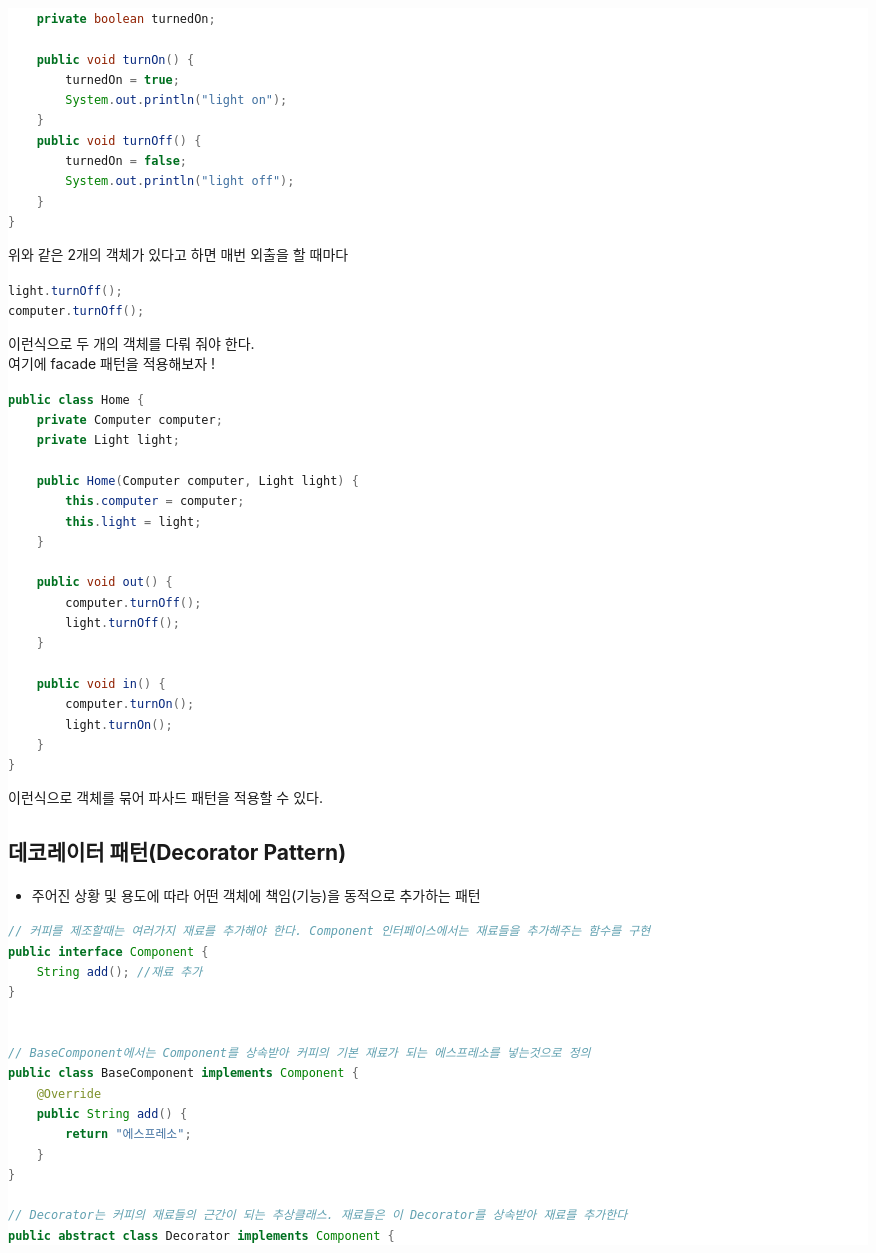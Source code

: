 ```java
    private boolean turnedOn;

    public void turnOn() {
        turnedOn = true;
        System.out.println("light on");
    }
    public void turnOff() {
        turnedOn = false;
        System.out.println("light off");
    }
}
```
위와 같은 2개의 객체가 있다고 하면 매번 외출을 할 때마다
```java
light.turnOff();  
computer.turnOff();
```

이런식으로 두 개의 객체를 다뤄 줘야 한다.   
여기에 facade 패턴을 적용해보자 !

```java
public class Home {
    private Computer computer;
    private Light light;
    
    public Home(Computer computer, Light light) {
        this.computer = computer;
        this.light = light;
    }
    
    public void out() {
        computer.turnOff();
        light.turnOff();
    }
    
    public void in() {
        computer.turnOn();
        light.turnOn();
    }
}
```

이런식으로 객체를 묶어 파사드 패턴을 적용할 수 있다.


## 데코레이터 패턴(Decorator Pattern)
* 주어진 상황 및 용도에 따라 어떤 객체에 책임(기능)을 동적으로 추가하는 패턴

```java
// 커피를 제조할때는 여러가지 재료를 추가해야 한다. Component 인터페이스에서는 재료들을 추가해주는 함수를 구현
public interface Component {
    String add(); //재료 추가
}


// BaseComponent에서는 Component를 상속받아 커피의 기본 재료가 되는 에스프레소를 넣는것으로 정의
public class BaseComponent implements Component {
    @Override
    public String add() {
        return "에스프레소";
    }
}

// Decorator는 커피의 재료들의 근간이 되는 추상클래스. 재료들은 이 Decorator를 상속받아 재료를 추가한다
public abstract class Decorator implements Component {
```